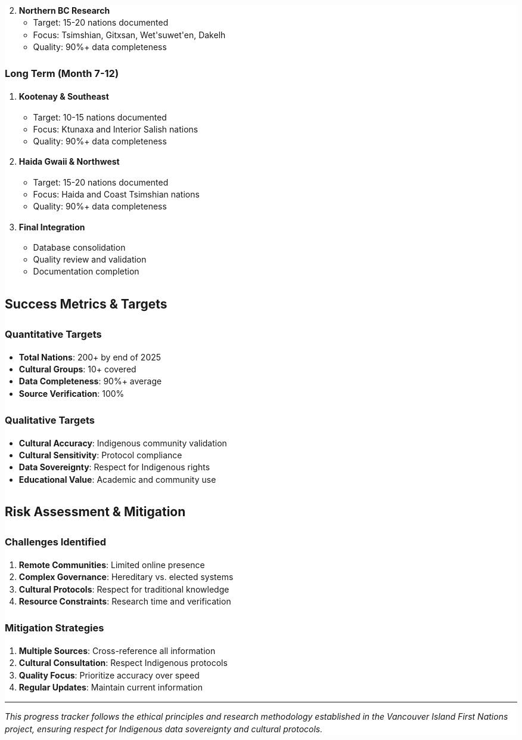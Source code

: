 2. **Northern BC Research**
   - Target: 15-20 nations documented
   - Focus: Tsimshian, Gitxsan, Wet'suwet'en, Dakelh
   - Quality: 90%+ data completeness

### Long Term (Month 7-12)
1. **Kootenay & Southeast**
   - Target: 10-15 nations documented
   - Focus: Ktunaxa and Interior Salish nations
   - Quality: 90%+ data completeness

2. **Haida Gwaii & Northwest**
   - Target: 15-20 nations documented
   - Focus: Haida and Coast Tsimshian nations
   - Quality: 90%+ data completeness

3. **Final Integration**
   - Database consolidation
   - Quality review and validation
   - Documentation completion

## Success Metrics & Targets

### Quantitative Targets
- **Total Nations**: 200+ by end of 2025
- **Cultural Groups**: 10+ covered
- **Data Completeness**: 90%+ average
- **Source Verification**: 100%

### Qualitative Targets
- **Cultural Accuracy**: Indigenous community validation
- **Cultural Sensitivity**: Protocol compliance
- **Data Sovereignty**: Respect for Indigenous rights
- **Educational Value**: Academic and community use

## Risk Assessment & Mitigation

### Challenges Identified
1. **Remote Communities**: Limited online presence
2. **Complex Governance**: Hereditary vs. elected systems
3. **Cultural Protocols**: Respect for traditional knowledge
4. **Resource Constraints**: Research time and verification

### Mitigation Strategies
1. **Multiple Sources**: Cross-reference all information
2. **Cultural Consultation**: Respect Indigenous protocols
3. **Quality Focus**: Prioritize accuracy over speed
4. **Regular Updates**: Maintain current information

---

*This progress tracker follows the ethical principles and research methodology established in the Vancouver Island First Nations project, ensuring respect for Indigenous data sovereignty and cultural protocols.*
